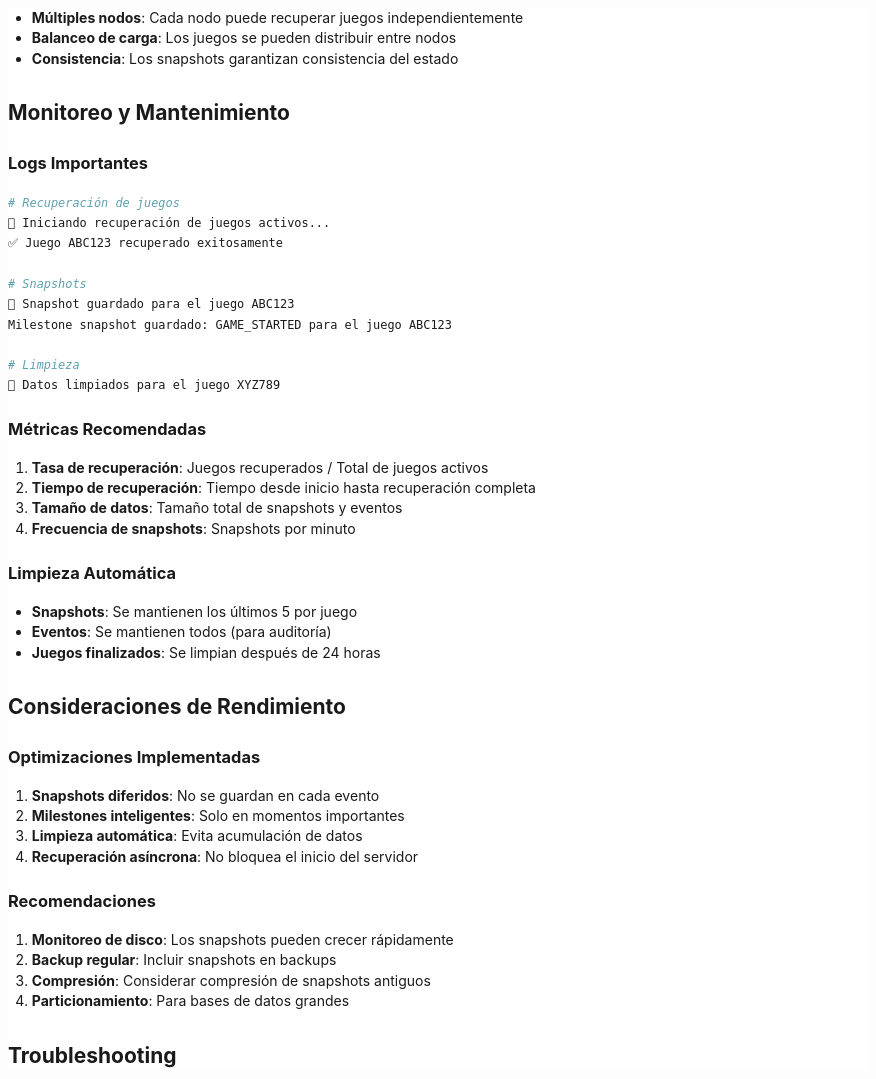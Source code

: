 - **Múltiples nodos**: Cada nodo puede recuperar juegos independientemente
- **Balanceo de carga**: Los juegos se pueden distribuir entre nodos
- **Consistencia**: Los snapshots garantizan consistencia del estado

## Monitoreo y Mantenimiento

### Logs Importantes

```bash
# Recuperación de juegos
🔄 Iniciando recuperación de juegos activos...
✅ Juego ABC123 recuperado exitosamente

# Snapshots
📸 Snapshot guardado para el juego ABC123
Milestone snapshot guardado: GAME_STARTED para el juego ABC123

# Limpieza
🧹 Datos limpiados para el juego XYZ789
```

### Métricas Recomendadas

1. **Tasa de recuperación**: Juegos recuperados / Total de juegos activos
2. **Tiempo de recuperación**: Tiempo desde inicio hasta recuperación completa
3. **Tamaño de datos**: Tamaño total de snapshots y eventos
4. **Frecuencia de snapshots**: Snapshots por minuto

### Limpieza Automática

- **Snapshots**: Se mantienen los últimos 5 por juego
- **Eventos**: Se mantienen todos (para auditoría)
- **Juegos finalizados**: Se limpian después de 24 horas

## Consideraciones de Rendimiento

### Optimizaciones Implementadas

1. **Snapshots diferidos**: No se guardan en cada evento
2. **Milestones inteligentes**: Solo en momentos importantes
3. **Limpieza automática**: Evita acumulación de datos
4. **Recuperación asíncrona**: No bloquea el inicio del servidor

### Recomendaciones

1. **Monitoreo de disco**: Los snapshots pueden crecer rápidamente
2. **Backup regular**: Incluir snapshots en backups
3. **Compresión**: Considerar compresión de snapshots antiguos
4. **Particionamiento**: Para bases de datos grandes

## Troubleshooting
